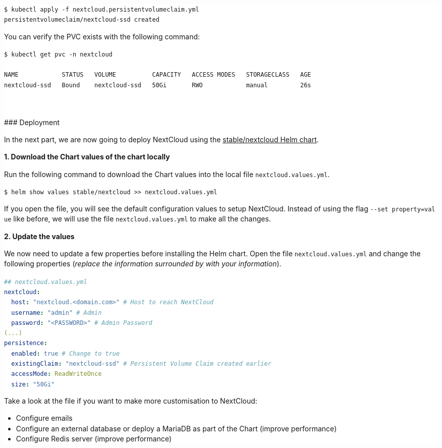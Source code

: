 ```
$ kubectl apply -f nextcloud.persistentvolumeclaim.yml
persistentvolumeclaim/nextcloud-ssd created
```

You can verify the PVC exists with the following command:

```
$ kubectl get pvc -n nextcloud

NAME            STATUS   VOLUME          CAPACITY   ACCESS MODES   STORAGECLASS   AGE
nextcloud-ssd   Bound    nextcloud-ssd   50Gi       RWO            manual         26s
```

<br />
<br />
### Deployment

In the next part, we are now going to deploy NextCloud using the [stable/nextcloud Helm chart](https://github.com/helm/charts/tree/master/stable/nextcloud).

**1. Download the Chart values of the chart locally**

Run the following command to download the Chart values into the local file `nextcloud.values.yml`.

```
$ helm show values stable/nextcloud >> nextcloud.values.yml
```

If you open the file, you will see the default configuration values to setup NextCloud. Instead of using the flag `--set property=value` like before, we will use the file `nextcloud.values.yml` to make all the changes.

**2. Update the values**

We now need to update a few properties before installing the Helm chart. Open the file `nextcloud.values.yml` and change the following properties (_replace the information surrounded by <brackets> with your information_).

```yaml
## nextcloud.values.yml
nextcloud:
  host: "nextcloud.<domain.com>" # Host to reach NextCloud
  username: "admin" # Admin
  password: "<PASSWORD>" # Admin Password
(...)
persistence:
  enabled: true # Change to true
  existingClaim: "nextcloud-ssd" # Persistent Volume Claim created earlier
  accessMode: ReadWriteOnce
  size: "50Gi"
```

Take a look at the file if you want to make more customisation to NextCloud:

- Configure emails
- Configure an external database or deploy a MariaDB as part of the Chart (improve performance)
- Configure Redis server (improve performance)
